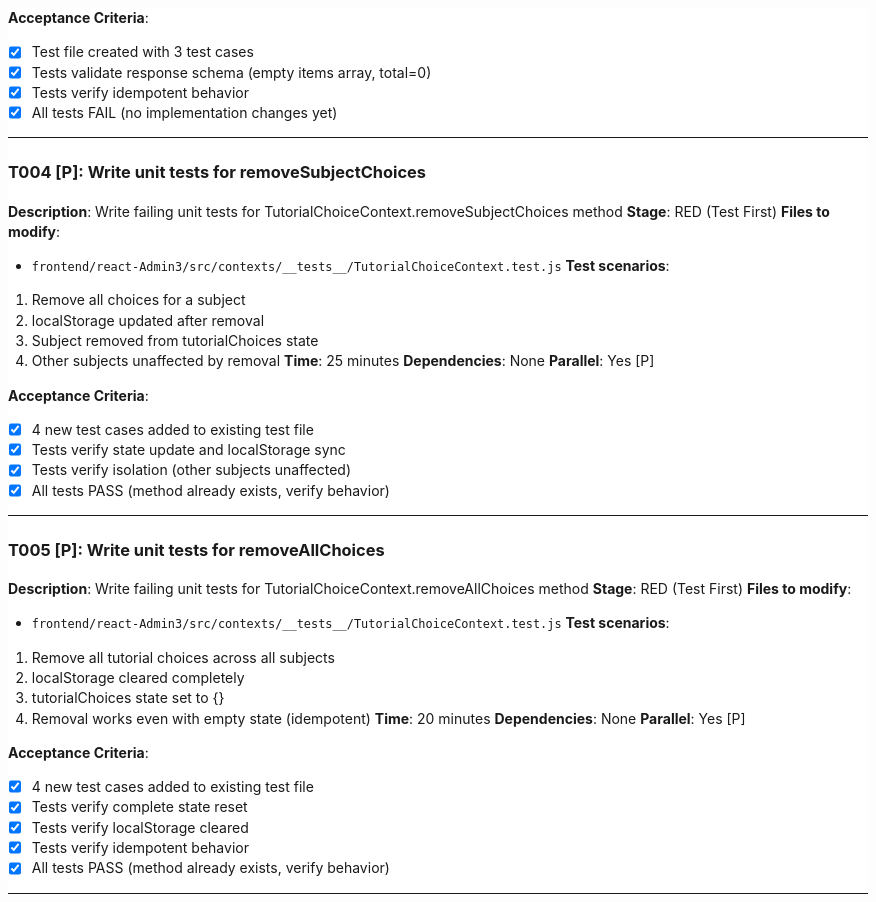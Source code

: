 **Acceptance Criteria**:
- [x] Test file created with 3 test cases
- [x] Tests validate response schema (empty items array, total=0)
- [x] Tests verify idempotent behavior
- [x] All tests FAIL (no implementation changes yet)

---

### T004 [P]: Write unit tests for removeSubjectChoices
**Description**: Write failing unit tests for TutorialChoiceContext.removeSubjectChoices method
**Stage**: RED (Test First)
**Files to modify**:
- `frontend/react-Admin3/src/contexts/__tests__/TutorialChoiceContext.test.js`
**Test scenarios**:
1. Remove all choices for a subject
2. localStorage updated after removal
3. Subject removed from tutorialChoices state
4. Other subjects unaffected by removal
**Time**: 25 minutes
**Dependencies**: None
**Parallel**: Yes [P]

**Acceptance Criteria**:
- [x] 4 new test cases added to existing test file
- [x] Tests verify state update and localStorage sync
- [x] Tests verify isolation (other subjects unaffected)
- [x] All tests PASS (method already exists, verify behavior)

---

### T005 [P]: Write unit tests for removeAllChoices
**Description**: Write failing unit tests for TutorialChoiceContext.removeAllChoices method
**Stage**: RED (Test First)
**Files to modify**:
- `frontend/react-Admin3/src/contexts/__tests__/TutorialChoiceContext.test.js`
**Test scenarios**:
1. Remove all tutorial choices across all subjects
2. localStorage cleared completely
3. tutorialChoices state set to {}
4. Removal works even with empty state (idempotent)
**Time**: 20 minutes
**Dependencies**: None
**Parallel**: Yes [P]

**Acceptance Criteria**:
- [x] 4 new test cases added to existing test file
- [x] Tests verify complete state reset
- [x] Tests verify localStorage cleared
- [x] Tests verify idempotent behavior
- [x] All tests PASS (method already exists, verify behavior)

---
